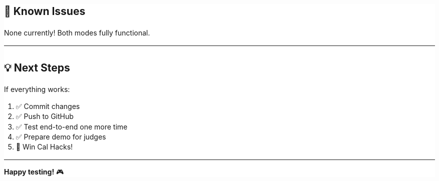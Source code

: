 
## 📝 Known Issues

None currently! Both modes fully functional.

---

## 💡 Next Steps

If everything works:
1. ✅ Commit changes
2. ✅ Push to GitHub
3. ✅ Test end-to-end one more time
4. ✅ Prepare demo for judges
5. 🚀 Win Cal Hacks!

---

**Happy testing!** 🎮
